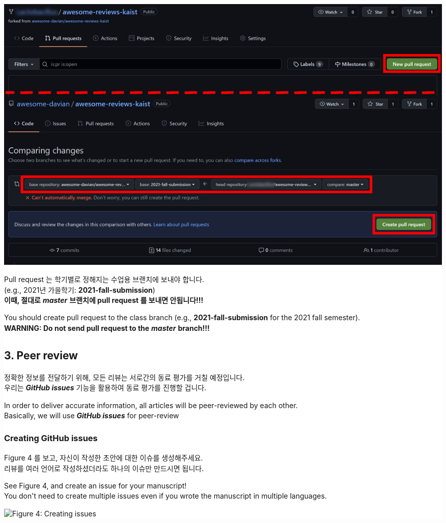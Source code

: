 ![Figure 3: Pull request \(new pull request &#x2192; select branch &#x2192; create pull request\)](.gitbook/assets/how-to-contribute/pull-request.png)

Pull request 는 학기별로 정해지는 수업용 브랜치에 보내야 합니다.  
\(e.g., 2021년 가을학기: **2021-fall-submission**\)  
**이때, 절대로** _**master**_ **브랜치에 pull request 를 보내면 안됩니다!!!**

You should create pull request to the class branch \(e.g., **2021-fall-submission** for the 2021 fall semester\).  
**WARNING: Do not send pull request to the** _**master**_ **branch!!!**

## 3. Peer review

정확한 정보를 전달하기 위해, 모든 리뷰는 서로간의 동료 평가를 거칠 예정입니다.  
우리는 **_GitHub issues_** 기능을 활용하여 동료 평가를 진행할 겁니다.

In order to deliver accurate information, all articles will be peer-reviewed by each other.  
Basically, we will use **_GitHub issues_** for peer-review

### Creating GitHub issues

Figure 4 를 보고, 자신이 작성한 초안에 대한 이슈를 생성해주세요.  
리뷰를 여러 언어로 작성하셨더라도 하나의 이슈만 만드시면 됩니다.

See Figure 4, and create an issue for your manuscript!  
You don't need to create multiple issues even if you wrote the manuscript in multiple languages.

![Figure 4: Creating issues](.gitbook/assets/how-to-contribute/issue.png)
